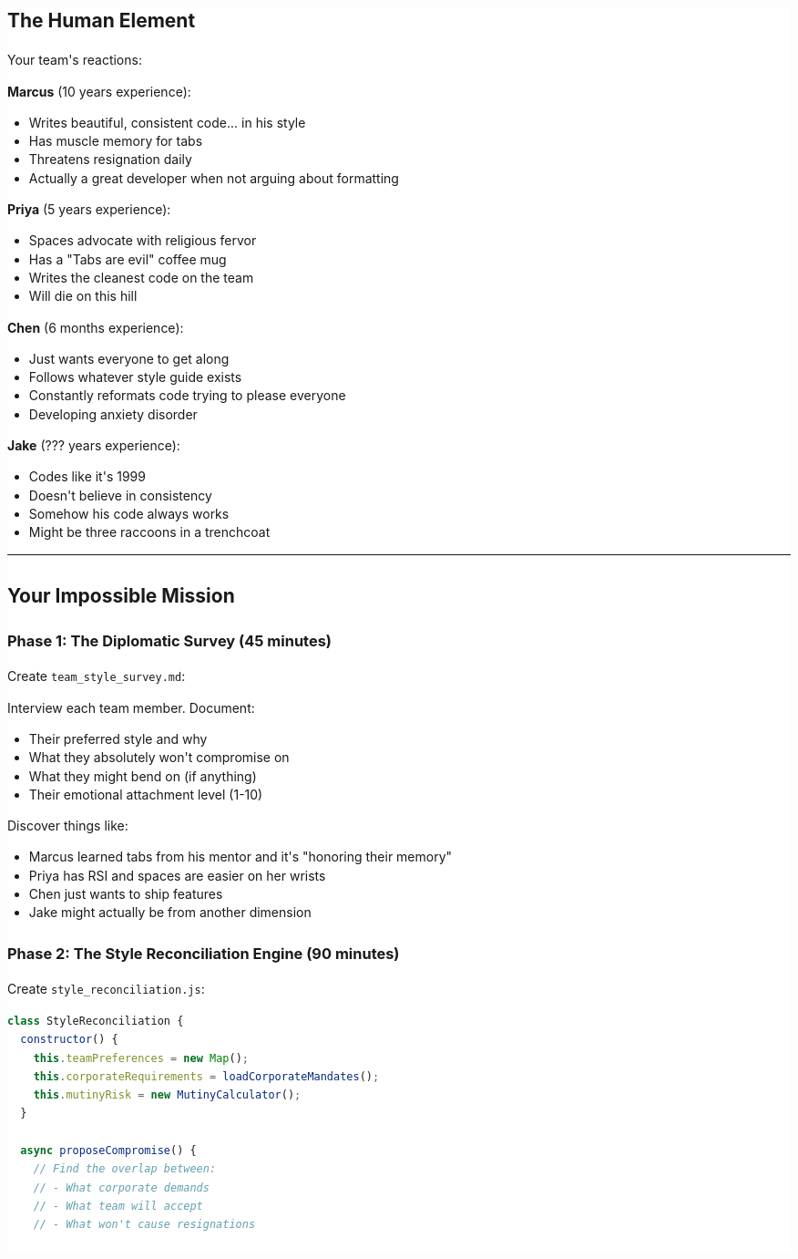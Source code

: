 
## The Human Element

Your team's reactions:

**Marcus** (10 years experience):
- Writes beautiful, consistent code... in his style
- Has muscle memory for tabs
- Threatens resignation daily
- Actually a great developer when not arguing about formatting

**Priya** (5 years experience):
- Spaces advocate with religious fervor
- Has a "Tabs are evil" coffee mug
- Writes the cleanest code on the team
- Will die on this hill

**Chen** (6 months experience):
- Just wants everyone to get along
- Follows whatever style guide exists
- Constantly reformats code trying to please everyone
- Developing anxiety disorder

**Jake** (??? years experience):
- Codes like it's 1999
- Doesn't believe in consistency
- Somehow his code always works
- Might be three raccoons in a trenchcoat

---

## Your Impossible Mission

### Phase 1: The Diplomatic Survey (45 minutes)

Create `team_style_survey.md`:

Interview each team member. Document:
- Their preferred style and why
- What they absolutely won't compromise on
- What they might bend on (if anything)
- Their emotional attachment level (1-10)

Discover things like:
- Marcus learned tabs from his mentor and it's "honoring their memory"
- Priya has RSI and spaces are easier on her wrists
- Chen just wants to ship features
- Jake might actually be from another dimension

### Phase 2: The Style Reconciliation Engine (90 minutes)

Create `style_reconciliation.js`:

```javascript
class StyleReconciliation {
  constructor() {
    this.teamPreferences = new Map();
    this.corporateRequirements = loadCorporateMandates();
    this.mutinyRisk = new MutinyCalculator();
  }
  
  async proposeCompromise() {
    // Find the overlap between:
    // - What corporate demands
    // - What team will accept
    // - What won't cause resignations
    
```
